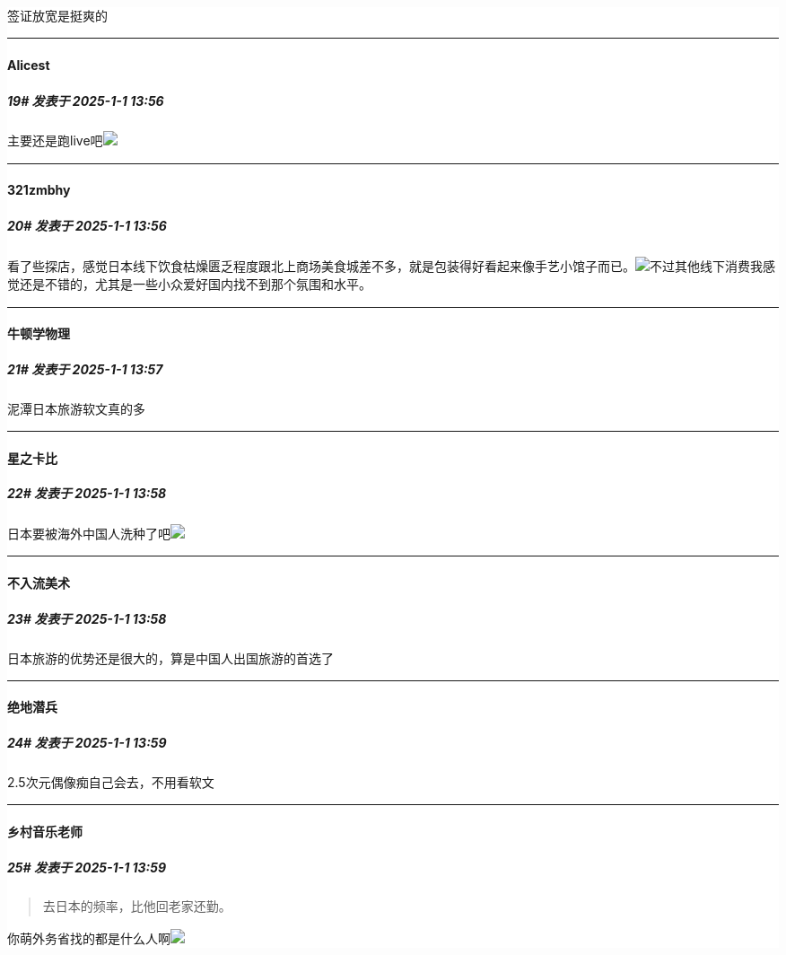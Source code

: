 签证放宽是挺爽的

*****

####  Alicest  
##### 19#       发表于 2025-1-1 13:56

主要还是跑live吧<img src="https://static.saraba1st.com/image/smiley/face2017/067.png" referrerpolicy="no-referrer">

*****

####  321zmbhy  
##### 20#       发表于 2025-1-1 13:56

看了些探店，感觉日本线下饮食枯燥匮乏程度跟北上商场美食城差不多，就是包装得好看起来像手艺小馆子而已。<img src="https://static.saraba1st.com/image/smiley/face2017/021.png" referrerpolicy="no-referrer">不过其他线下消费我感觉还是不错的，尤其是一些小众爱好国内找不到那个氛围和水平。

*****

####  牛顿学物理  
##### 21#       发表于 2025-1-1 13:57

泥潭日本旅游软文真的多

*****

####  星之卡比  
##### 22#       发表于 2025-1-1 13:58

日本要被海外中国人洗种了吧<img src="https://static.saraba1st.com/image/smiley/face2017/033.png" referrerpolicy="no-referrer">

*****

####  不入流美术  
##### 23#       发表于 2025-1-1 13:58

日本旅游的优势还是很大的，算是中国人出国旅游的首选了

*****

####  绝地潜兵  
##### 24#       发表于 2025-1-1 13:59

2.5次元偶像痴自己会去，不用看软文

*****

####  乡村音乐老师  
##### 25#       发表于 2025-1-1 13:59

<blockquote>去日本的频率，比他回老家还勤。</blockquote>
你萌外务省找的都是什么人啊<img src="https://static.saraba1st.com/image/smiley/face2017/018.png" referrerpolicy="no-referrer">
